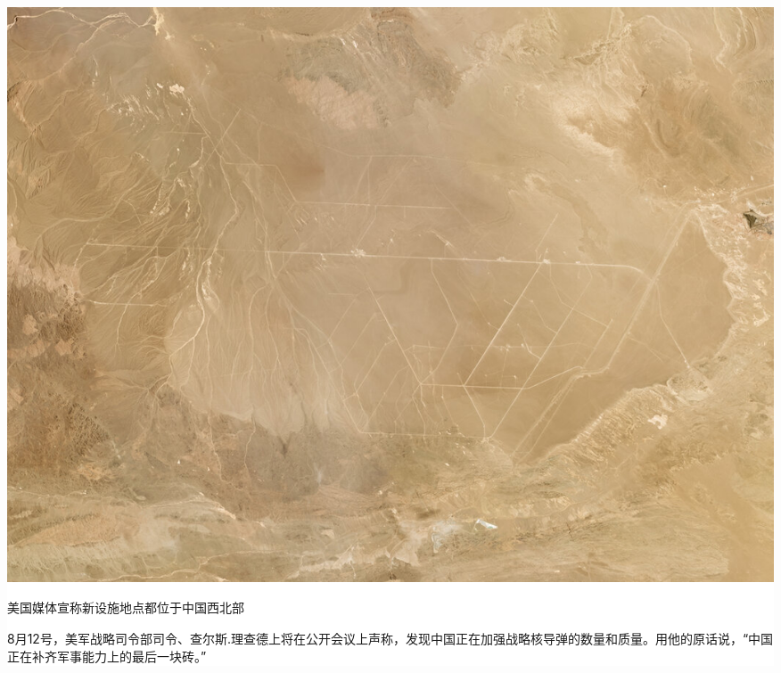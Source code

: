 ![](images/btnews/0301_0400/0321/media/image3.jpeg)

美国媒体宣称新设施地点都位于中国西北部

8月12号，美军战略司令部司令、查尔斯.理查德上将在公开会议上声称，发现中国正在加强战略核导弹的数量和质量。用他的原话说，“中国正在补齐军事能力上的最后一块砖。”
